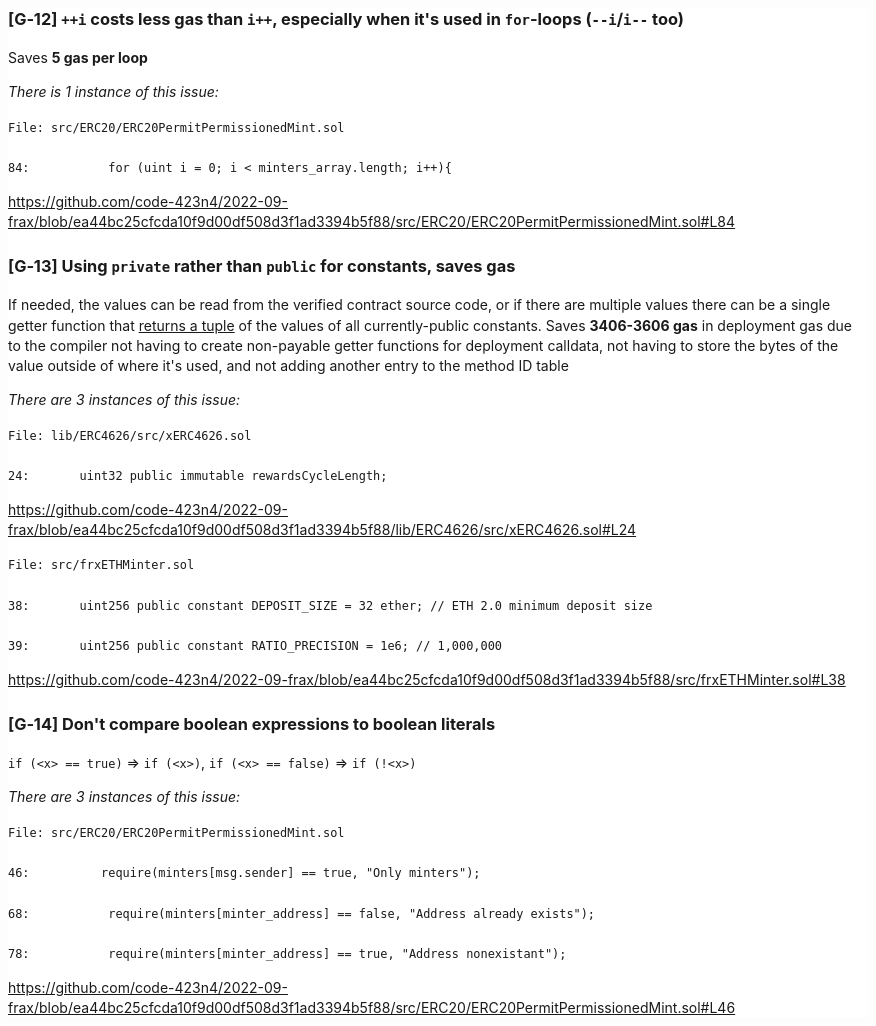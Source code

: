 ### [G&#x2011;12]  `++i` costs less gas than `i++`, especially when it's used in `for`-loops (`--i`/`i--` too)
Saves **5 gas per loop**

*There is 1 instance of this issue:*
```solidity
File: src/ERC20/ERC20PermitPermissionedMint.sol

84:           for (uint i = 0; i < minters_array.length; i++){ 

```
https://github.com/code-423n4/2022-09-frax/blob/ea44bc25cfcda10f9d00df508d3f1ad3394b5f88/src/ERC20/ERC20PermitPermissionedMint.sol#L84

### [G&#x2011;13]  Using `private` rather than `public` for constants, saves gas
If needed, the values can be read from the verified contract source code, or if there are multiple values there can be a single getter function that [returns a tuple](https://github.com/code-423n4/2022-08-frax/blob/90f55a9ce4e25bceed3a74290b854341d8de6afa/src/contracts/FraxlendPair.sol#L156-L178) of the values of all currently-public constants. Saves **3406-3606 gas** in deployment gas due to the compiler not having to create non-payable getter functions for deployment calldata, not having to store the bytes of the value outside of where it's used, and not adding another entry to the method ID table

*There are 3 instances of this issue:*
```solidity
File: lib/ERC4626/src/xERC4626.sol

24:       uint32 public immutable rewardsCycleLength;

```
https://github.com/code-423n4/2022-09-frax/blob/ea44bc25cfcda10f9d00df508d3f1ad3394b5f88/lib/ERC4626/src/xERC4626.sol#L24

```solidity
File: src/frxETHMinter.sol

38:       uint256 public constant DEPOSIT_SIZE = 32 ether; // ETH 2.0 minimum deposit size

39:       uint256 public constant RATIO_PRECISION = 1e6; // 1,000,000 

```
https://github.com/code-423n4/2022-09-frax/blob/ea44bc25cfcda10f9d00df508d3f1ad3394b5f88/src/frxETHMinter.sol#L38

### [G&#x2011;14]  Don't compare boolean expressions to boolean literals
`if (<x> == true)` => `if (<x>)`, `if (<x> == false)` => `if (!<x>)`

*There are 3 instances of this issue:*
```solidity
File: src/ERC20/ERC20PermitPermissionedMint.sol

46:          require(minters[msg.sender] == true, "Only minters");

68:           require(minters[minter_address] == false, "Address already exists");

78:           require(minters[minter_address] == true, "Address nonexistant");

```
https://github.com/code-423n4/2022-09-frax/blob/ea44bc25cfcda10f9d00df508d3f1ad3394b5f88/src/ERC20/ERC20PermitPermissionedMint.sol#L46
